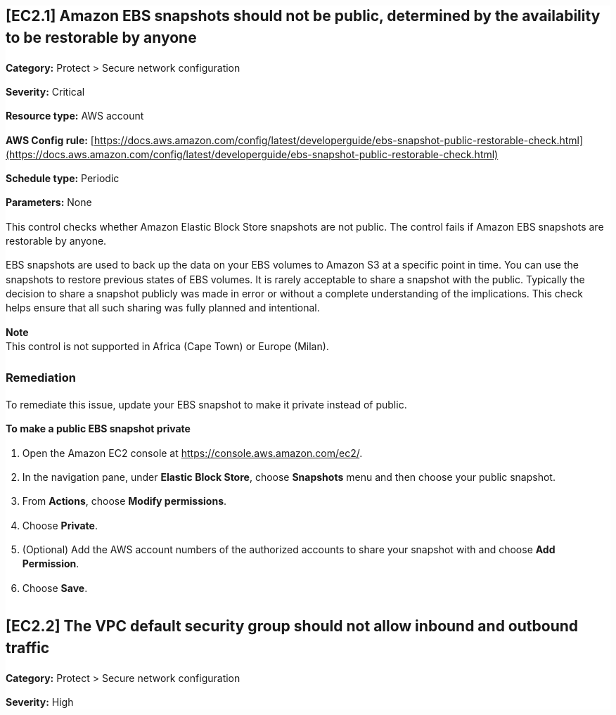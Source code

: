 ## \[EC2\.1\] Amazon EBS snapshots should not be public, determined by the availability to be restorable by anyone<a name="fsbp-ec2-1"></a>

**Category:** Protect > Secure network configuration

**Severity:** Critical 

**Resource type:** AWS account

**AWS Config rule:** [https://docs.aws.amazon.com/config/latest/developerguide/ebs-snapshot-public-restorable-check.html](https://docs.aws.amazon.com/config/latest/developerguide/ebs-snapshot-public-restorable-check.html)

**Schedule type:** Periodic

**Parameters:** None

This control checks whether Amazon Elastic Block Store snapshots are not public\. The control fails if Amazon EBS snapshots are restorable by anyone\.

EBS snapshots are used to back up the data on your EBS volumes to Amazon S3 at a specific point in time\. You can use the snapshots to restore previous states of EBS volumes\. It is rarely acceptable to share a snapshot with the public\. Typically the decision to share a snapshot publicly was made in error or without a complete understanding of the implications\. This check helps ensure that all such sharing was fully planned and intentional\.

**Note**  
This control is not supported in Africa \(Cape Town\) or Europe \(Milan\)\.

### Remediation<a name="ec2-1-remediation"></a>

To remediate this issue, update your EBS snapshot to make it private instead of public\.

**To make a public EBS snapshot private**

1. Open the Amazon EC2 console at [https://console\.aws\.amazon\.com/ec2/](https://console.aws.amazon.com/ec2/)\.

1. In the navigation pane, under **Elastic Block Store**, choose **Snapshots** menu and then choose your public snapshot\.

1. From **Actions**, choose **Modify permissions**\.

1. Choose **Private**\.

1. \(Optional\) Add the AWS account numbers of the authorized accounts to share your snapshot with and choose **Add Permission**\.

1. Choose **Save**\.

## \[EC2\.2\] The VPC default security group should not allow inbound and outbound traffic<a name="fsbp-ec2-2"></a>

**Category:** Protect > Secure network configuration

**Severity:** High 
